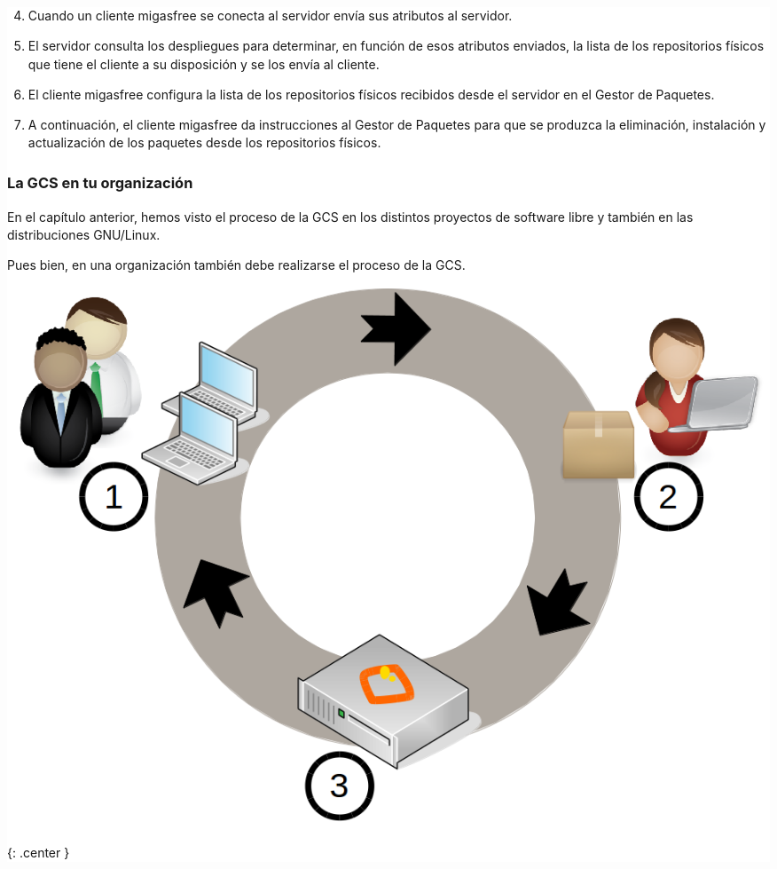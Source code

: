   4. Cuando un cliente migasfree se conecta al servidor envía sus
  atributos al servidor.

  5. El servidor consulta los despliegues para determinar, en función de
  esos atributos enviados, la lista de los repositorios físicos que tiene
  el cliente a su disposición y se los envía al cliente.

  6. El cliente migasfree configura la lista de los repositorios físicos
  recibidos desde el servidor en el Gestor de Paquetes.

  7. A continuación, el cliente migasfree da instrucciones al Gestor de
  Paquetes para que se produzca la eliminación, instalación y
  actualización de los paquetes desde los repositorios físicos.

### La GCS en tu organización

En el capítulo anterior, hemos visto el proceso de la GCS en los
distintos proyectos de software libre y también en las distribuciones
GNU/Linux.

Pues bien, en una organización también debe realizarse el proceso de la
GCS.

![Proceso GCS en tu organización con migasfree](img/scm_process.png){: .center }
